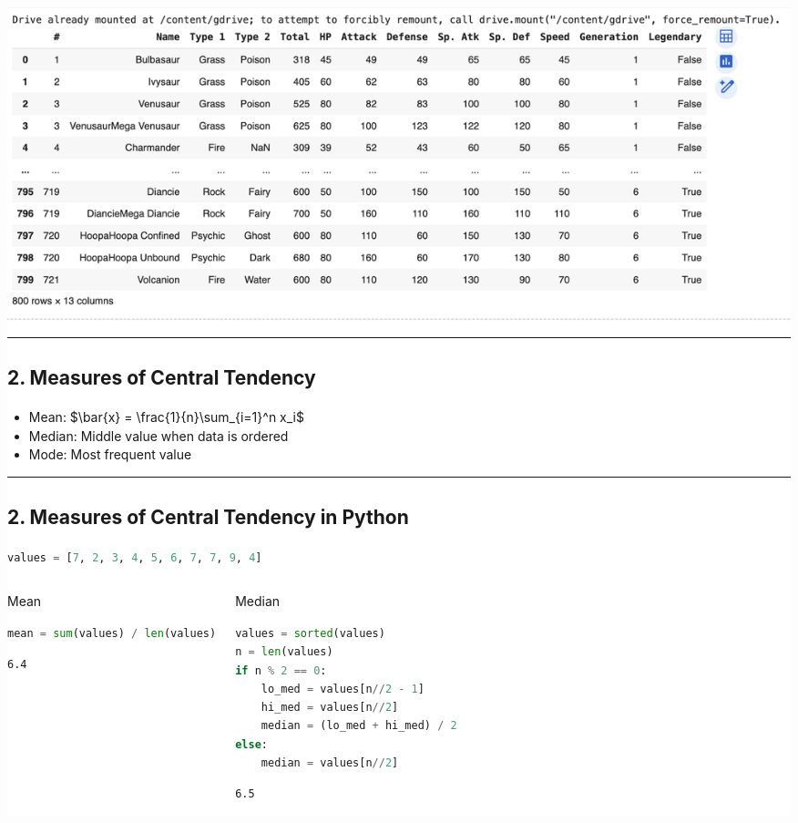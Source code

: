 
![bg fit](img/pokemon_dataset.png)

---

## 2. Measures of Central Tendency

- Mean: $\bar{x} = \frac{1}{n}\sum_{i=1}^n x_i$
- Median: Middle value when data is ordered
- Mode: Most frequent value

---

## 2. Measures of Central Tendency in Python

```python
values = [7, 2, 3, 4, 5, 6, 7, 7, 9, 4]
```

<div class="columns"><div>

Mean
```python
mean = sum(values) / len(values)
```
```
6.4
```

</div><div>

Median
```python
values = sorted(values)
n = len(values)
if n % 2 == 0:
    lo_med = values[n//2 - 1]
    hi_med = values[n//2]
    median = (lo_med + hi_med) / 2
else:
    median = values[n//2]
```
```
6.5
```
